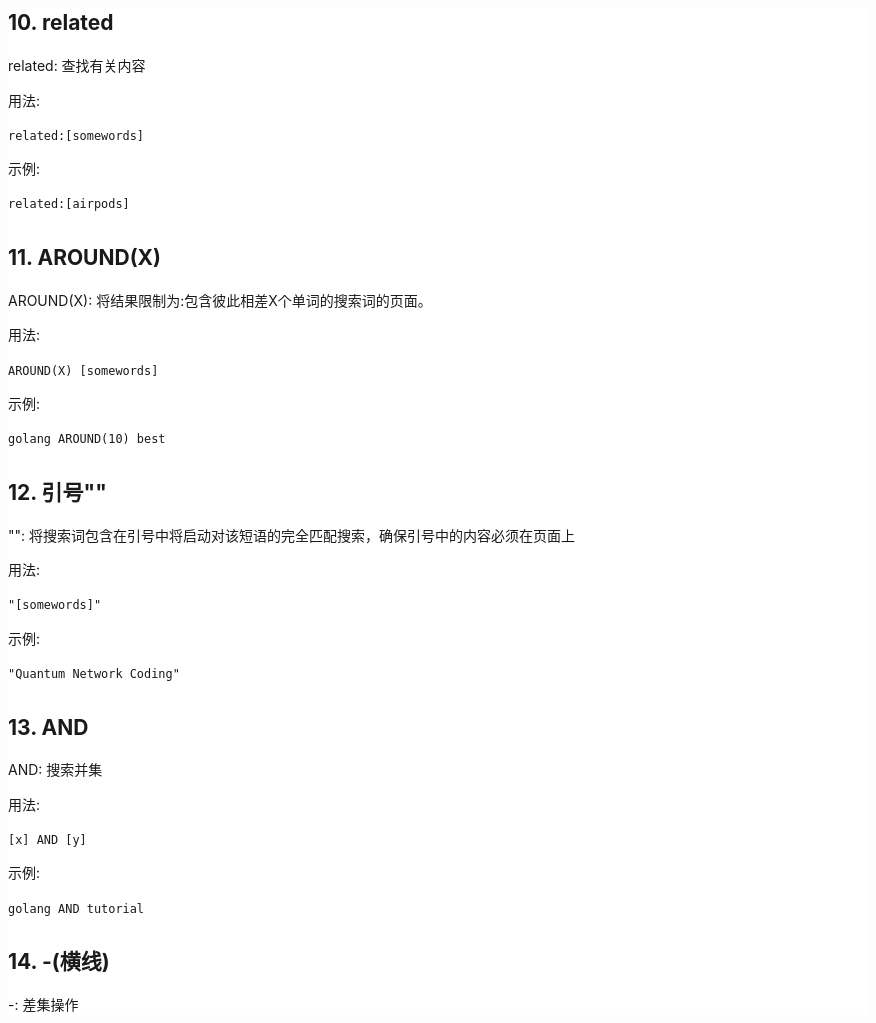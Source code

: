 ## 10. related
related: 查找有关内容

用法:
```
related:[somewords]
```

示例:
```
related:[airpods]
```

## 11. AROUND(X)
AROUND(X): 将结果限制为:包含彼此相差X个单词的搜索词的页面。

用法:
```
AROUND(X) [somewords]
```

示例:
```
golang AROUND(10) best
```

## 12. 引号""
"": 将搜索词包含在引号中将启动对该短语的完全匹配搜索，确保引号中的内容必须在页面上

用法:
```
"[somewords]"
```

示例:
```
"Quantum Network Coding"
```

## 13. AND
AND: 搜索并集

用法:
```
[x] AND [y]
```

示例:
```
golang AND tutorial
```

## 14. -(横线)
-: 差集操作
